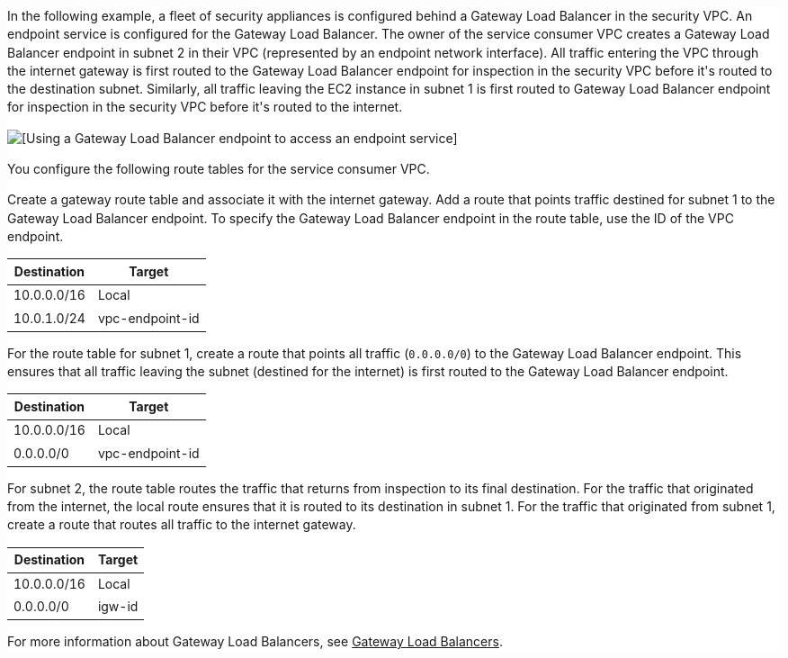 In the following example, a fleet of security appliances is configured behind a Gateway Load Balancer in the security VPC\. An endpoint service is configured for the Gateway Load Balancer\. The owner of the service consumer VPC creates a Gateway Load Balancer endpoint in subnet 2 in their VPC \(represented by an endpoint network interface\)\. All traffic entering the VPC through the internet gateway is first routed to the Gateway Load Balancer endpoint for inspection in the security VPC before it's routed to the destination subnet\. Similarly, all traffic leaving the EC2 instance in subnet 1 is first routed to Gateway Load Balancer endpoint for inspection in the security VPC before it's routed to the internet\.

![\[Using a Gateway Load Balancer endpoint to access an endpoint service\]](http://docs.aws.amazon.com/vpc/latest/userguide/images/vpc-endpoint-service-gwlbe.png)

You configure the following route tables for the service consumer VPC\.

Create a gateway route table and associate it with the internet gateway\. Add a route that points traffic destined for subnet 1 to the Gateway Load Balancer endpoint\. To specify the Gateway Load Balancer endpoint in the route table, use the ID of the VPC endpoint\.


| Destination | Target | 
| --- | --- | 
| 10\.0\.0\.0/16 | Local | 
| 10\.0\.1\.0/24 | vpc\-endpoint\-id | 

For the route table for subnet 1, create a route that points all traffic \(`0.0.0.0/0`\) to the Gateway Load Balancer endpoint\. This ensures that all traffic leaving the subnet \(destined for the internet\) is first routed to the Gateway Load Balancer endpoint\.


| Destination | Target | 
| --- | --- | 
| 10\.0\.0\.0/16 | Local | 
| 0\.0\.0\.0/0 | vpc\-endpoint\-id | 

For subnet 2, the route table routes the traffic that returns from inspection to its final destination\. For the traffic that originated from the internet, the local route ensures that it is routed to its destination in subnet 1\. For the traffic that originated from subnet 1, create a route that routes all traffic to the internet gateway\.


| Destination | Target | 
| --- | --- | 
| 10\.0\.0\.0/16 | Local | 
| 0\.0\.0\.0/0 | igw\-id | 

For more information about Gateway Load Balancers, see [Gateway Load Balancers](https://docs.aws.amazon.com/elasticloadbalancing/latest/gateway/introduction.html)\.
